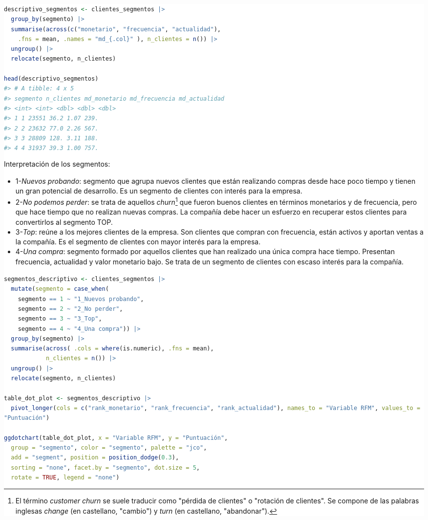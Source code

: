 
```r
descriptivo_segmentos <- clientes_segmentos |>
  group_by(segmento) |>
  summarise(across(c("monetario", "frecuencia", "actualidad"),
    .fns = mean, .names = "md_{.col}" ), n_clientes = n()) |>
  ungroup() |>
  relocate(segmento, n_clientes)

head(descriptivo_segmentos)
#> # A tibble: 4 x 5
#> segmento n_clientes md_monetario md_frecuencia md_actualidad
#> <int> <int> <dbl> <dbl> <dbl>
#> 1 1 23551 36.2 1.07 239.
#> 2 2 23632 77.0 2.26 567.
#> 3 3 28809 128. 3.11 188.
#> 4 4 31937 39.3 1.00 757.
```

Interpretación de los segmentos:

-   1-*Nuevos probando*: segmento que agrupa nuevos clientes que están
    realizando compras desde hace poco tiempo y tienen un gran potencial
    de desarrollo. Es un segmento de clientes con interés para la
    empresa.
-   2-*No podemos perder*: se trata de aquellos *churn*[^segmentacion-1] que
    fueron buenos clientes en términos monetarios y de frecuencia, pero
    que hace tiempo que no realizan nuevas compras. La compañía debe
    hacer un esfuerzo en recuperar estos clientes para convertirlos al
    segmento TOP.
-   3-*Top*: reúne a los mejores clientes de la empresa. Son clientes
    que compran con frecuencia, están activos y aportan ventas a la
    compañía. Es el segmento de clientes con mayor interés para la
    empresa.
-   4-*Una compra*: segmento formado por aquellos clientes que han
    realizado una única compra hace tiempo. Presentan frecuencia,
    actualidad y valor monetario bajo. Se trata de un segmento de
    clientes con escaso interés para la compañía.

[^segmentacion-1]: El término *customer churn* se suele traducir como "pérdida de
    clientes" o "rotación de clientes". Se compone de las palabras inglesas
    *change* (en castellano, "cambio") y *turn* (en castellano, "abandonar").


```r
segmentos_descriptivo <- clientes_segmentos |>
  mutate(segmento = case_when(
    segmento == 1 ~ "1_Nuevos probando",
    segmento == 2 ~ "2_No perder",
    segmento == 3 ~ "3_Top",
    segmento == 4 ~ "4_Una compra")) |>
  group_by(segmento) |>
  summarise(across( .cols = where(is.numeric), .fns = mean),
            n_clientes = n()) |>
  ungroup() |>
  relocate(segmento, n_clientes)

table_dot_plot <- segmentos_descriptivo |>
  pivot_longer(cols = c("rank_monetario", "rank_frecuencia", "rank_actualidad"), names_to = "Variable RFM", values_to = "Puntuación")

ggdotchart(table_dot_plot, x = "Variable RFM", y = "Puntuación",
  group = "segmento", color = "segmento", palette = "jco",
  add = "segment", position = position_dodge(0.3),
  sorting = "none", facet.by = "segmento", dot.size = 5,
  rotate = TRUE, legend = "none")
```
